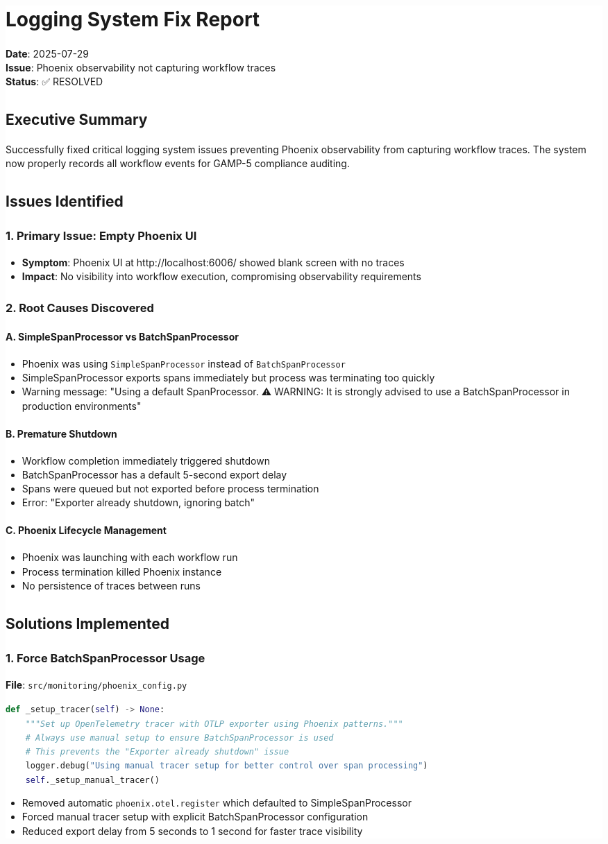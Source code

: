 # Logging System Fix Report

**Date**: 2025-07-29  
**Issue**: Phoenix observability not capturing workflow traces  
**Status**: ✅ RESOLVED

## Executive Summary

Successfully fixed critical logging system issues preventing Phoenix observability from capturing workflow traces. The system now properly records all workflow events for GAMP-5 compliance auditing.

## Issues Identified

### 1. Primary Issue: Empty Phoenix UI
- **Symptom**: Phoenix UI at http://localhost:6006/ showed blank screen with no traces
- **Impact**: No visibility into workflow execution, compromising observability requirements

### 2. Root Causes Discovered

#### A. SimpleSpanProcessor vs BatchSpanProcessor
- Phoenix was using `SimpleSpanProcessor` instead of `BatchSpanProcessor`
- SimpleSpanProcessor exports spans immediately but process was terminating too quickly
- Warning message: "Using a default SpanProcessor. ⚠️ WARNING: It is strongly advised to use a BatchSpanProcessor in production environments"

#### B. Premature Shutdown
- Workflow completion immediately triggered shutdown
- BatchSpanProcessor has a default 5-second export delay
- Spans were queued but not exported before process termination
- Error: "Exporter already shutdown, ignoring batch"

#### C. Phoenix Lifecycle Management
- Phoenix was launching with each workflow run
- Process termination killed Phoenix instance
- No persistence of traces between runs

## Solutions Implemented

### 1. Force BatchSpanProcessor Usage
**File**: `src/monitoring/phoenix_config.py`
```python
def _setup_tracer(self) -> None:
    """Set up OpenTelemetry tracer with OTLP exporter using Phoenix patterns."""
    # Always use manual setup to ensure BatchSpanProcessor is used
    # This prevents the "Exporter already shutdown" issue
    logger.debug("Using manual tracer setup for better control over span processing")
    self._setup_manual_tracer()
```
- Removed automatic `phoenix.otel.register` which defaulted to SimpleSpanProcessor
- Forced manual tracer setup with explicit BatchSpanProcessor configuration
- Reduced export delay from 5 seconds to 1 second for faster trace visibility
